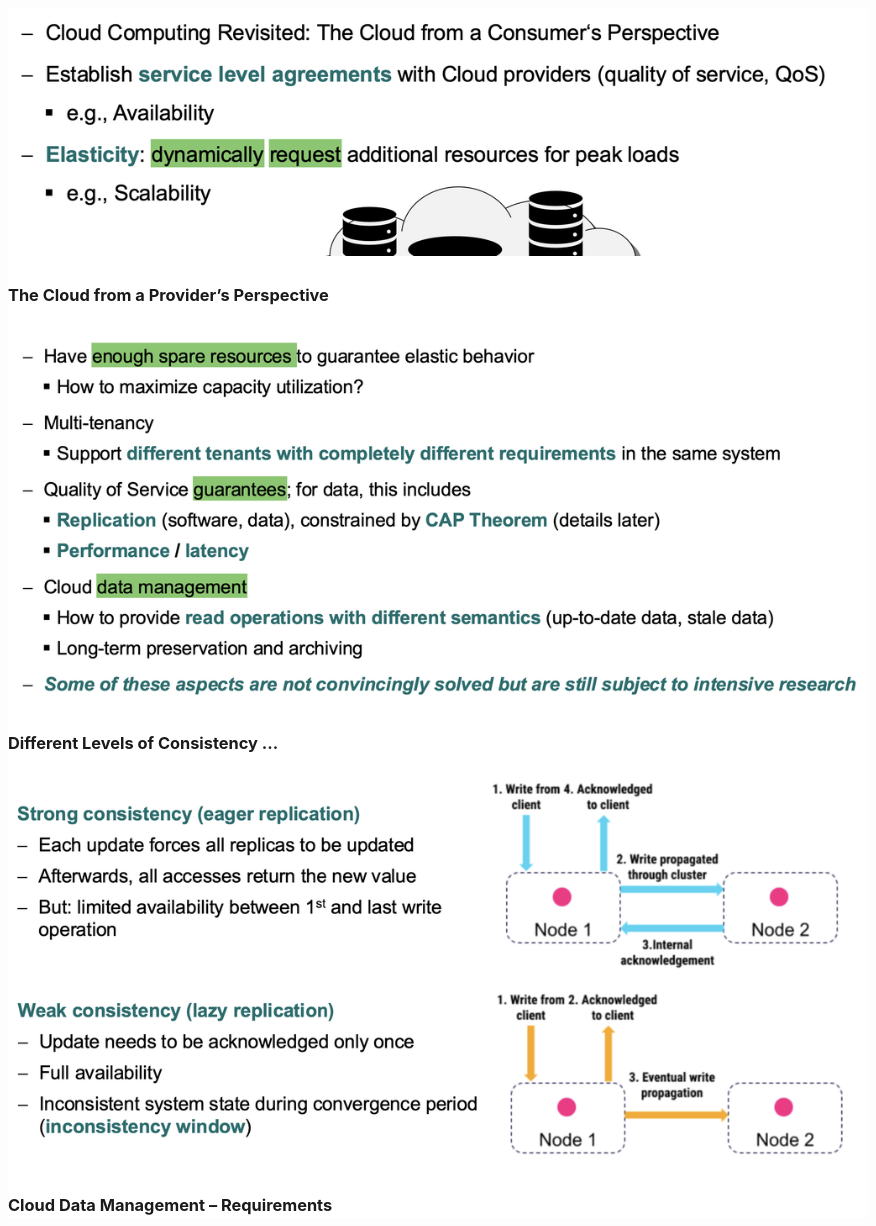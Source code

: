 ![alt text](image-96.png)
### The Cloud from a Provider’s Perspective
![alt text](image-97.png)
### Different Levels of Consistency ...
![alt text](image-98.png)
### Cloud Data Management – Requirements